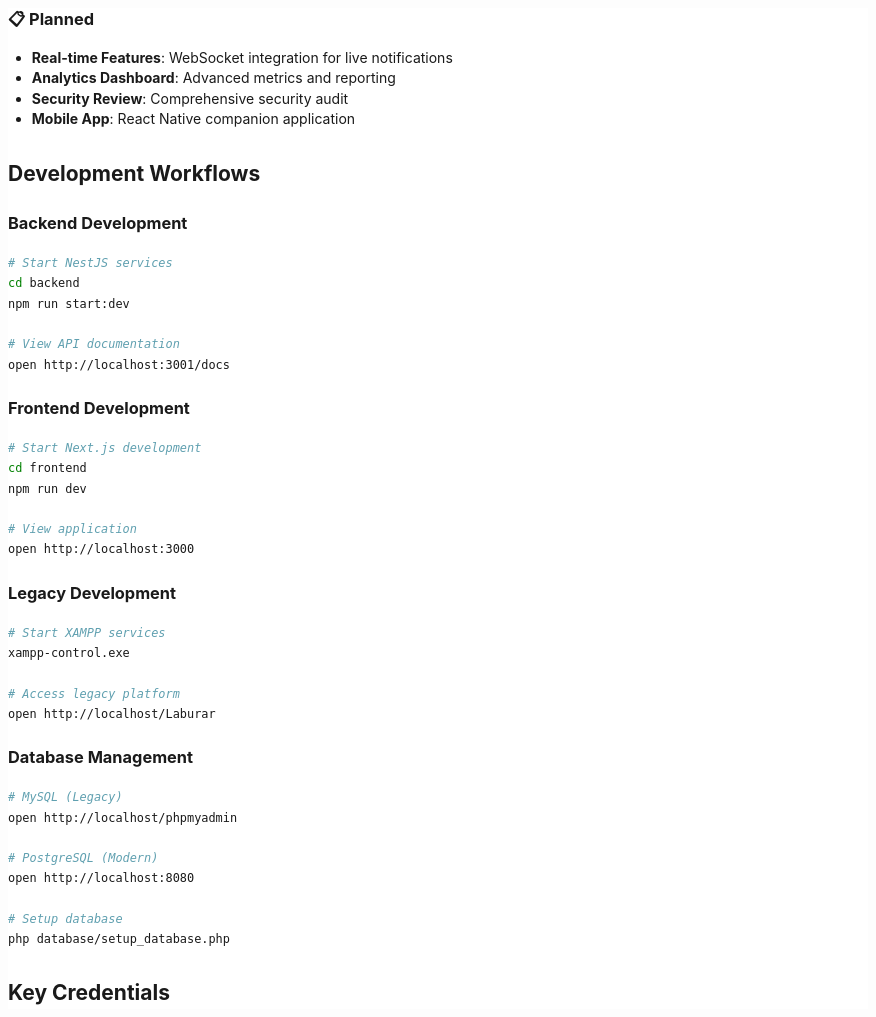 ### 📋 Planned
- **Real-time Features**: WebSocket integration for live notifications
- **Analytics Dashboard**: Advanced metrics and reporting
- **Security Review**: Comprehensive security audit
- **Mobile App**: React Native companion application

## Development Workflows

### Backend Development
```bash
# Start NestJS services
cd backend
npm run start:dev

# View API documentation
open http://localhost:3001/docs
```

### Frontend Development
```bash
# Start Next.js development
cd frontend
npm run dev

# View application
open http://localhost:3000
```

### Legacy Development
```bash
# Start XAMPP services
xampp-control.exe

# Access legacy platform
open http://localhost/Laburar
```

### Database Management
```bash
# MySQL (Legacy)
open http://localhost/phpmyadmin

# PostgreSQL (Modern)
open http://localhost:8080

# Setup database
php database/setup_database.php
```

## Key Credentials
